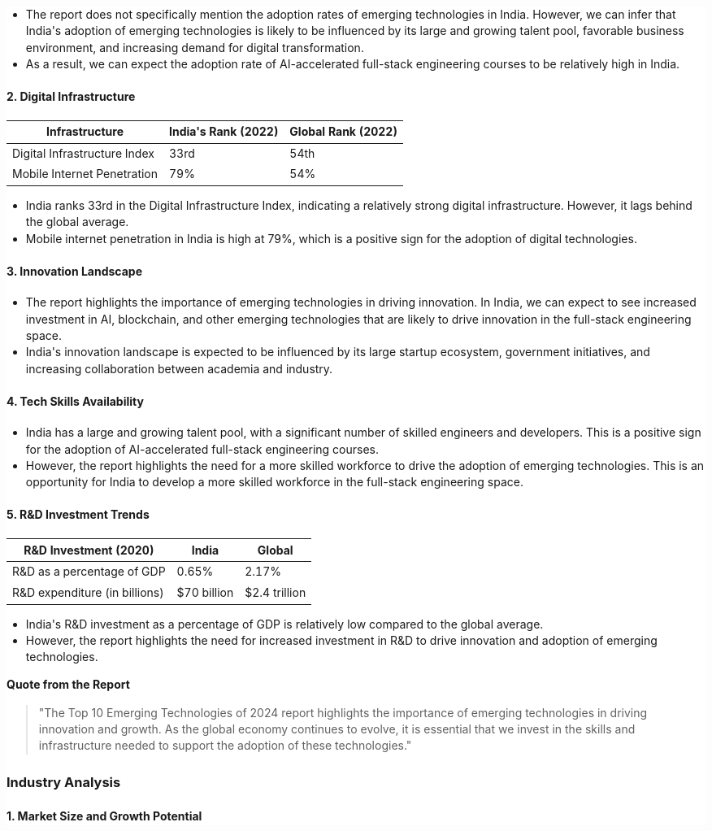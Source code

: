 * The report does not specifically mention the adoption rates of emerging technologies in India. However, we can infer that India's adoption of emerging technologies is likely to be influenced by its large and growing talent pool, favorable business environment, and increasing demand for digital transformation.
* As a result, we can expect the adoption rate of AI-accelerated full-stack engineering courses to be relatively high in India.

#### 2. Digital Infrastructure

| Infrastructure | India's Rank (2022) | Global Rank (2022) |
| --- | --- | --- |
| Digital Infrastructure Index | 33rd | 54th |
| Mobile Internet Penetration | 79% | 54% |

* India ranks 33rd in the Digital Infrastructure Index, indicating a relatively strong digital infrastructure. However, it lags behind the global average.
* Mobile internet penetration in India is high at 79%, which is a positive sign for the adoption of digital technologies.

#### 3. Innovation Landscape

* The report highlights the importance of emerging technologies in driving innovation. In India, we can expect to see increased investment in AI, blockchain, and other emerging technologies that are likely to drive innovation in the full-stack engineering space.
* India's innovation landscape is expected to be influenced by its large startup ecosystem, government initiatives, and increasing collaboration between academia and industry.

#### 4. Tech Skills Availability

* India has a large and growing talent pool, with a significant number of skilled engineers and developers. This is a positive sign for the adoption of AI-accelerated full-stack engineering courses.
* However, the report highlights the need for a more skilled workforce to drive the adoption of emerging technologies. This is an opportunity for India to develop a more skilled workforce in the full-stack engineering space.

#### 5. R&D Investment Trends

| R&D Investment (2020) | India | Global |
| --- | --- | --- |
| R&D as a percentage of GDP | 0.65% | 2.17% |
| R&D expenditure (in billions) | $70 billion | $2.4 trillion |

* India's R&D investment as a percentage of GDP is relatively low compared to the global average.
* However, the report highlights the need for increased investment in R&D to drive innovation and adoption of emerging technologies.

**Quote from the Report**

> "The Top 10 Emerging Technologies of 2024 report highlights the importance of emerging technologies in driving innovation and growth. As the global economy continues to evolve, it is essential that we invest in the skills and infrastructure needed to support the adoption of these technologies."

### Industry Analysis
#### 1. Market Size and Growth Potential
